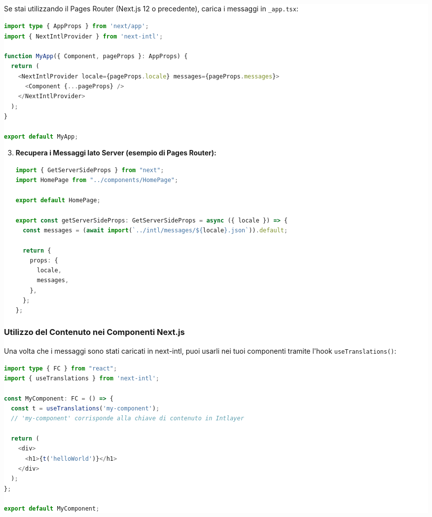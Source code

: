    Se stai utilizzando il Pages Router (Next.js 12 o precedente), carica i messaggi in `_app.tsx`:

   ```typescript fileName="pages/_app.tsx"
   import type { AppProps } from 'next/app';
   import { NextIntlProvider } from 'next-intl';

   function MyApp({ Component, pageProps }: AppProps) {
     return (
       <NextIntlProvider locale={pageProps.locale} messages={pageProps.messages}>
         <Component {...pageProps} />
       </NextIntlProvider>
     );
   }

   export default MyApp;
   ```

3. **Recupera i Messaggi lato Server (esempio di Pages Router):**

   ```typescript fileName="pages/index.tsx"
   import { GetServerSideProps } from "next";
   import HomePage from "../components/HomePage";

   export default HomePage;

   export const getServerSideProps: GetServerSideProps = async ({ locale }) => {
     const messages = (await import(`../intl/messages/${locale}.json`)).default;

     return {
       props: {
         locale,
         messages,
       },
     };
   };
   ```

### Utilizzo del Contenuto nei Componenti Next.js

Una volta che i messaggi sono stati caricati in next-intl, puoi usarli nei tuoi componenti tramite l'hook `useTranslations()`:

```typescript fileName="src/components/MyComponent/index.tsx" codeFormat="typescript"
import type { FC } from "react";
import { useTranslations } from 'next-intl';

const MyComponent: FC = () => {
  const t = useTranslations('my-component');
  // 'my-component' corrisponde alla chiave di contenuto in Intlayer

  return (
    <div>
      <h1>{t('helloWorld')}</h1>
    </div>
  );
};

export default MyComponent;
```

